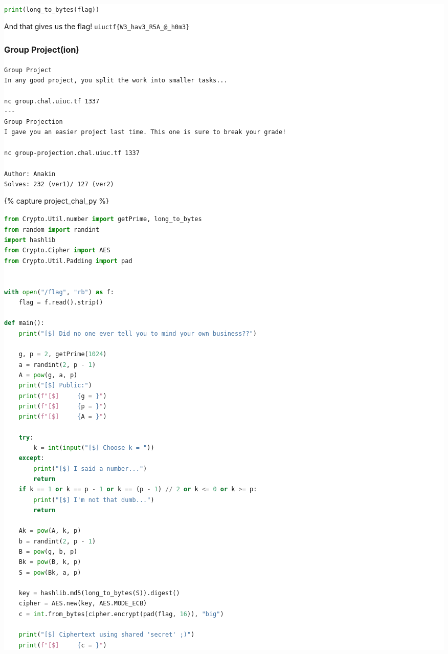 ```python
print(long_to_bytes(flag))
```
And that gives us the flag! `uiuctf{W3_hav3_R5A_@_h0m3}`
### Group Project(ion)
```text
Group Project
In any good project, you split the work into smaller tasks...

nc group.chal.uiuc.tf 1337
---
Group Projection
I gave you an easier project last time. This one is sure to break your grade!

nc group-projection.chal.uiuc.tf 1337

Author: Anakin
Solves: 232 (ver1)/ 127 (ver2)
```

{% capture project_chal_py %}
```python
from Crypto.Util.number import getPrime, long_to_bytes
from random import randint
import hashlib
from Crypto.Cipher import AES
from Crypto.Util.Padding import pad


with open("/flag", "rb") as f:
    flag = f.read().strip()

def main():
    print("[$] Did no one ever tell you to mind your own business??")

    g, p = 2, getPrime(1024)
    a = randint(2, p - 1)
    A = pow(g, a, p)
    print("[$] Public:")
    print(f"[$]     {g = }")
    print(f"[$]     {p = }")
    print(f"[$]     {A = }")

    try:
        k = int(input("[$] Choose k = "))
    except:
        print("[$] I said a number...")
        return
    if k == 1 or k == p - 1 or k == (p - 1) // 2 or k <= 0 or k >= p:
        print("[$] I'm not that dumb...")
        return

    Ak = pow(A, k, p)
    b = randint(2, p - 1)
    B = pow(g, b, p)
    Bk = pow(B, k, p)
    S = pow(Bk, a, p)

    key = hashlib.md5(long_to_bytes(S)).digest()
    cipher = AES.new(key, AES.MODE_ECB)
    c = int.from_bytes(cipher.encrypt(pad(flag, 16)), "big")

    print("[$] Ciphertext using shared 'secret' ;)")
    print(f"[$]     {c = }")
```